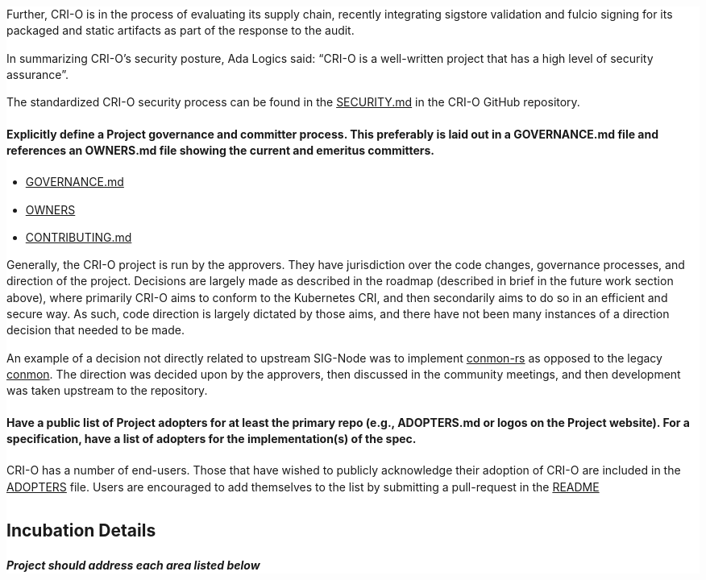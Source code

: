
Further, CRI-O is in the process of evaluating its supply chain,
recently integrating sigstore validation and fulcio signing for its packaged and static artifacts as part of the response to the audit.

In summarizing CRI-O’s security posture, Ada Logics said: “CRI-O is a well-written project that has a high level of security assurance”.

The standardized CRI-O security process can be found in the [SECURITY.md](https://github.com/cri-o/cri-o/blob/main/SECURITY.md) in the CRI-O GitHub repository.


#### Explicitly define a Project governance and committer process. This preferably is laid out in a GOVERNANCE.md file and references an OWNERS.md file showing the current and emeritus committers.

- [GOVERNANCE.md](https://github.com/cri-o/cri-o/blob/main/GOVERNANCE.md)

- [OWNERS](https://github.com/cri-o/cri-o/blob/main/OWNERS)

- [CONTRIBUTING.md](https://github.com/cri-o/cri-o/blob/main/CONTRIBUTING.md)

Generally, the CRI-O project is run by the approvers. They have jurisdiction over the code changes, governance processes, and direction of the project.
Decisions are largely made as described in the roadmap (described in brief in the future work section above),
where primarily CRI-O aims to conform to the Kubernetes CRI, and then secondarily aims to do so in an efficient and secure way.
As such, code direction is largely dictated by those aims, and there have not been many instances of a direction decision that needed to be made. 

An example of a decision not directly related to upstream SIG-Node was to implement [conmon-rs](https://github.com/containers/conmon-rs)
as opposed to the legacy [conmon](https://github.com/containers/conmon). The direction was decided upon by the approvers,
then discussed in the community meetings, and then development was taken upstream to the repository.


#### Have a public list of Project adopters for at least the primary repo (e.g., ADOPTERS.md or logos on the Project website). For a specification, have a list of adopters for the implementation(s) of the spec.

CRI-O has a number of end-users. Those that have wished to publicly acknowledge their adoption of CRI-O are included in the
[ADOPTERS](https://github.com/cri-o/cri-o/blob/main/ADOPTERS.md) file. Users are encouraged to add themselves to the list by
submitting a pull-request in the [README](https://github.com/cri-o/cri-o/blob/main/README.md#adopters)


## Incubation Details

_**Project should address each area listed below**_
